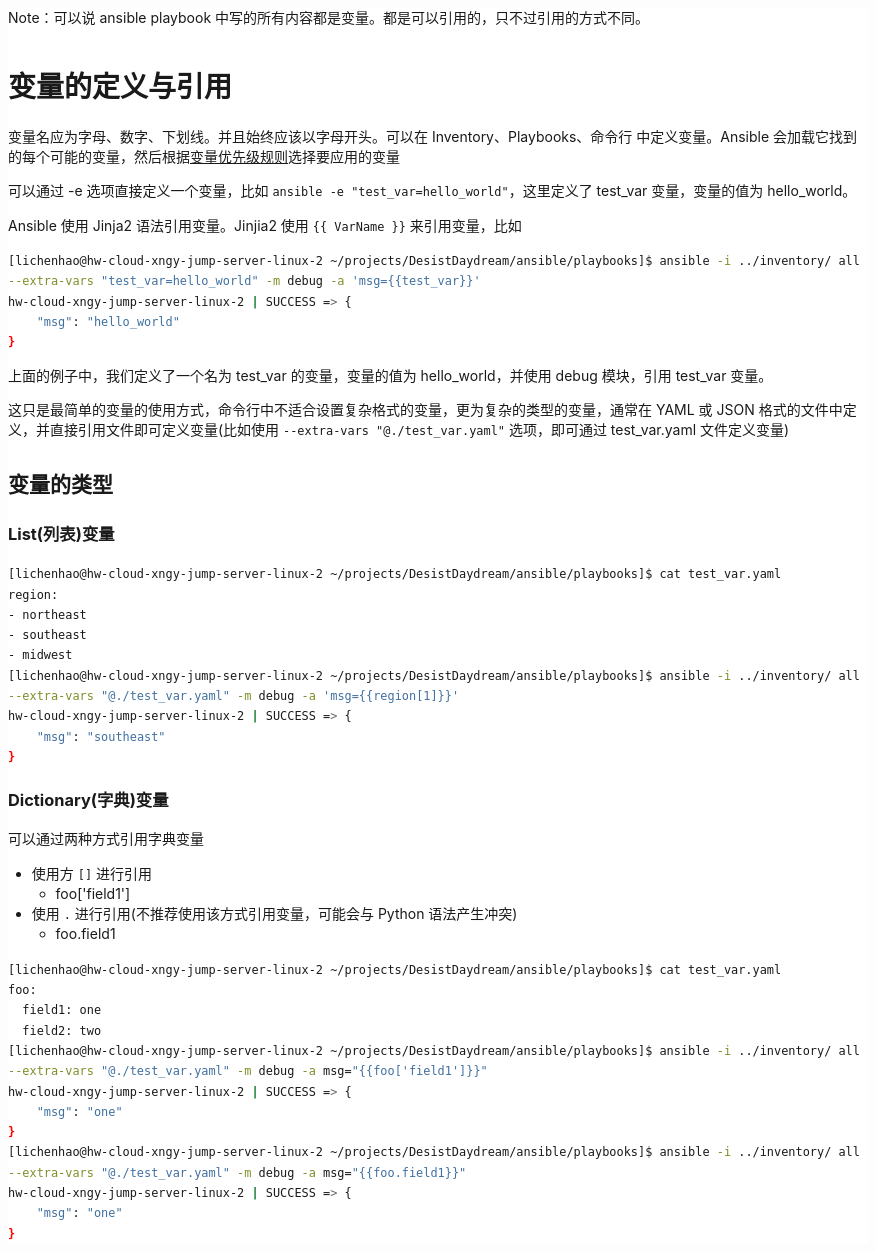 Note：可以说 ansible playbook 中写的所有内容都是变量。都是可以引用的，只不过引用的方式不同。

# 变量的定义与引用

变量名应为字母、数字、下划线。并且始终应该以字母开头。可以在 Inventory、Playbooks、命令行 中定义变量。Ansible 会加载它找到的每个可能的变量，然后根据[变量优先级规则](#ZixgX)选择要应用的变量

可以通过 -e 选项直接定义一个变量，比如 `ansible -e "test_var=hello_world"`，这里定义了 test_var 变量，变量的值为 hello_world。

Ansible 使用 Jinja2 语法引用变量。Jinjia2 使用 `{{ VarName }}` 来引用变量，比如

```bash
[lichenhao@hw-cloud-xngy-jump-server-linux-2 ~/projects/DesistDaydream/ansible/playbooks]$ ansible -i ../inventory/ all --extra-vars "test_var=hello_world" -m debug -a 'msg={{test_var}}'
hw-cloud-xngy-jump-server-linux-2 | SUCCESS => {
    "msg": "hello_world"
}
```

上面的例子中，我们定义了一个名为 test_var 的变量，变量的值为 hello_world，并使用 debug 模块，引用 test_var 变量。

这只是最简单的变量的使用方式，命令行中不适合设置复杂格式的变量，更为复杂的类型的变量，通常在 YAML 或 JSON 格式的文件中定义，并直接引用文件即可定义变量(比如使用 `--extra-vars "@./test_var.yaml"` 选项，即可通过 test_var.yaml 文件定义变量)

## 变量的类型

### List(列表)变量

```bash
[lichenhao@hw-cloud-xngy-jump-server-linux-2 ~/projects/DesistDaydream/ansible/playbooks]$ cat test_var.yaml
region:
- northeast
- southeast
- midwest
[lichenhao@hw-cloud-xngy-jump-server-linux-2 ~/projects/DesistDaydream/ansible/playbooks]$ ansible -i ../inventory/ all --extra-vars "@./test_var.yaml" -m debug -a 'msg={{region[1]}}'
hw-cloud-xngy-jump-server-linux-2 | SUCCESS => {
    "msg": "southeast"
}
```

### Dictionary(字典)变量

可以通过两种方式引用字典变量

- 使用方 `[]` 进行引用
  - foo\['field1']
- 使用 `.` 进行引用(不推荐使用该方式引用变量，可能会与 Python 语法产生冲突)
  - foo.field1

```bash
[lichenhao@hw-cloud-xngy-jump-server-linux-2 ~/projects/DesistDaydream/ansible/playbooks]$ cat test_var.yaml
foo:
  field1: one
  field2: two
[lichenhao@hw-cloud-xngy-jump-server-linux-2 ~/projects/DesistDaydream/ansible/playbooks]$ ansible -i ../inventory/ all --extra-vars "@./test_var.yaml" -m debug -a msg="{{foo['field1']}}"
hw-cloud-xngy-jump-server-linux-2 | SUCCESS => {
    "msg": "one"
}
[lichenhao@hw-cloud-xngy-jump-server-linux-2 ~/projects/DesistDaydream/ansible/playbooks]$ ansible -i ../inventory/ all --extra-vars "@./test_var.yaml" -m debug -a msg="{{foo.field1}}"
hw-cloud-xngy-jump-server-linux-2 | SUCCESS => {
    "msg": "one"
}
```